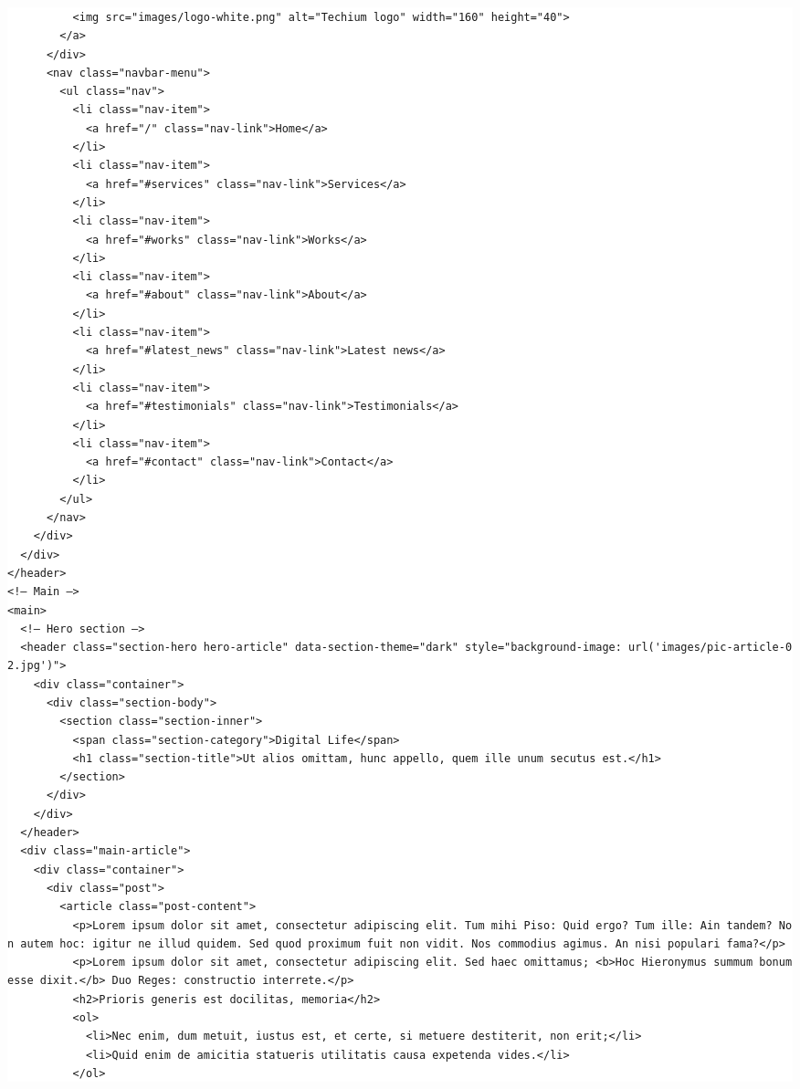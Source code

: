               <img src="images/logo-white.png" alt="Techium logo" width="160" height="40">
            </a>
          </div>
          <nav class="navbar-menu">
            <ul class="nav">
              <li class="nav-item">
                <a href="/" class="nav-link">Home</a>
              </li>
              <li class="nav-item">
                <a href="#services" class="nav-link">Services</a>
              </li>
              <li class="nav-item">
                <a href="#works" class="nav-link">Works</a>
              </li>
              <li class="nav-item">
                <a href="#about" class="nav-link">About</a>
              </li>
              <li class="nav-item">
                <a href="#latest_news" class="nav-link">Latest news</a>
              </li>
              <li class="nav-item">
                <a href="#testimonials" class="nav-link">Testimonials</a>
              </li>
              <li class="nav-item">
                <a href="#contact" class="nav-link">Contact</a>
              </li>
            </ul>
          </nav>
        </div>
      </div>
    </header>
    <!– Main –>
    <main>
      <!– Hero section –>
      <header class="section-hero hero-article" data-section-theme="dark" style="background-image: url('images/pic-article-02.jpg')">
        <div class="container">
          <div class="section-body">
            <section class="section-inner">
              <span class="section-category">Digital Life</span>
              <h1 class="section-title">Ut alios omittam, hunc appello, quem ille unum secutus est.</h1>
            </section>
          </div>
        </div>
      </header>
      <div class="main-article">
        <div class="container">
          <div class="post">
            <article class="post-content">
              <p>Lorem ipsum dolor sit amet, consectetur adipiscing elit. Tum mihi Piso: Quid ergo? Tum ille: Ain tandem? Non autem hoc: igitur ne illud quidem. Sed quod proximum fuit non vidit. Nos commodius agimus. An nisi populari fama?</p>
              <p>Lorem ipsum dolor sit amet, consectetur adipiscing elit. Sed haec omittamus; <b>Hoc Hieronymus summum bonum esse dixit.</b> Duo Reges: constructio interrete.</p>
              <h2>Prioris generis est docilitas, memoria</h2>
              <ol>
                <li>Nec enim, dum metuit, iustus est, et certe, si metuere destiterit, non erit;</li>
                <li>Quid enim de amicitia statueris utilitatis causa expetenda vides.</li>
              </ol>